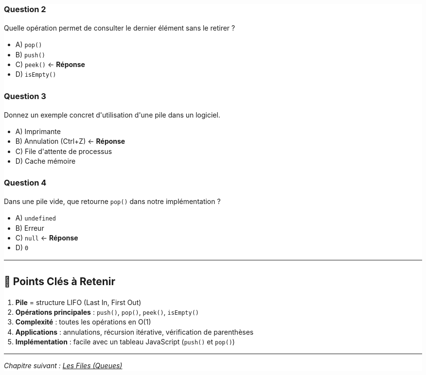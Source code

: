 ### Question 2
Quelle opération permet de consulter le dernier élément sans le retirer ?
- A) `pop()`
- B) `push()`
- C) `peek()`  ← **Réponse**
- D) `isEmpty()`

### Question 3
Donnez un exemple concret d'utilisation d'une pile dans un logiciel.
- A) Imprimante
- B) Annulation (Ctrl+Z)  ← **Réponse**
- C) File d'attente de processus
- D) Cache mémoire

### Question 4
Dans une pile vide, que retourne `pop()` dans notre implémentation ?
- A) `undefined`
- B) Erreur
- C) `null`  ← **Réponse**
- D) `0`

---

## 🔑 Points Clés à Retenir

1. **Pile** = structure LIFO (Last In, First Out)
2. **Opérations principales** : `push()`, `pop()`, `peek()`, `isEmpty()`
3. **Complexité** : toutes les opérations en O(1)
4. **Applications** : annulations, récursion itérative, vérification de parenthèses
5. **Implémentation** : facile avec un tableau JavaScript (`push()` et `pop()`)

---

*Chapitre suivant : [Les Files (Queues)](06-queues.md)*
